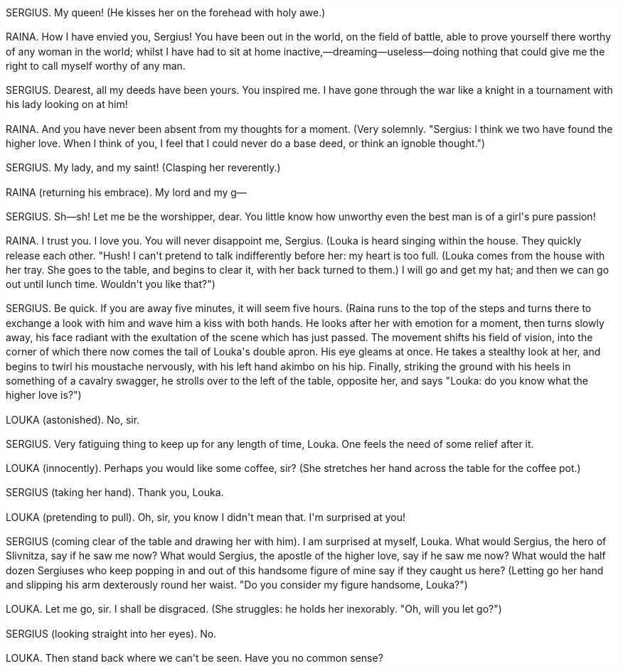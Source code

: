 SERGIUS. My queen! (He kisses her on the forehead with holy awe.)

RAINA. How I have envied you, Sergius! You have been out in the world, on the field of battle, able to prove yourself there worthy of any woman in the world; whilst I have had to sit at home inactive,—dreaming—useless—doing nothing that could give me the right to call myself worthy of any man.

SERGIUS. Dearest, all my deeds have been yours. You inspired me. I have gone through the war like a knight in a tournament with his lady looking on at him!

RAINA. And you have never been absent from my thoughts for a moment. (Very solemnly. "Sergius: I think we two have found the higher love. When I think of you, I feel that I could never do a base deed, or think an ignoble thought.") 

SERGIUS. My lady, and my saint! (Clasping her reverently.)

RAINA (returning his embrace). My lord and my g—

SERGIUS. Sh—sh! Let me be the worshipper, dear. You little know how unworthy even the best man is of a girl's pure passion!

RAINA. I trust you. I love you. You will never disappoint me, Sergius. (Louka is heard singing within the house. They quickly release each other. "Hush! I can't pretend to talk indifferently before her: my heart is too full. (Louka comes from the house with her tray. She goes to the table, and begins to clear it, with her back turned to them.) I will go and get my hat; and then we can go out until lunch time. Wouldn't you like that?") 

SERGIUS. Be quick. If you are away five minutes, it will seem five hours. (Raina runs to the top of the steps and turns there to exchange a look with him and wave him a kiss with both hands. He looks after her with emotion for a moment, then turns slowly away, his face radiant with the exultation of the scene which has just passed. The movement shifts his field of vision, into the corner of which there now comes the tail of Louka's double apron. His eye gleams at once. He takes a stealthy look at her, and begins to twirl his moustache nervously, with his left hand akimbo on his hip. Finally, striking the ground with his heels in something of a cavalry swagger, he strolls over to the left of the table, opposite her, and says "Louka: do you know what the higher love is?") 

LOUKA (astonished). No, sir.

SERGIUS. Very fatiguing thing to keep up for any length of time, Louka. One feels the need of some relief after it.

LOUKA (innocently). Perhaps you would like some coffee, sir? (She stretches her hand across the table for the coffee pot.)

SERGIUS (taking her hand). Thank you, Louka.

LOUKA (pretending to pull). Oh, sir, you know I didn't mean that. I'm surprised at you!

SERGIUS (coming clear of the table and drawing her with him). I am surprised at myself, Louka. What would Sergius, the hero of Slivnitza, say if he saw me now? What would Sergius, the apostle of the higher love, say if he saw me now? What would the half dozen Sergiuses who keep popping in and out of this handsome figure of mine say if they caught us here? (Letting go her hand and slipping his arm dexterously round her waist. "Do you consider my figure handsome, Louka?") 

LOUKA. Let me go, sir. I shall be disgraced. (She struggles: he holds her inexorably. "Oh, will you let go?") 

SERGIUS (looking straight into her eyes). No.

LOUKA. Then stand back where we can't be seen. Have you no common sense?
